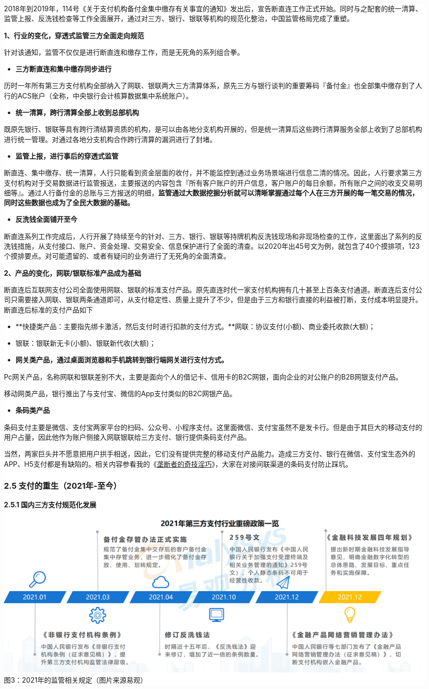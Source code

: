 2018年到2019年，114号《关于支付机构备付金集中缴存有关事宜的通知》发出后，宣告断直连工作正式开始。同时与之配套的统一清算、监管上报、反洗钱检查等工作全面展开，通过对三方、银行、银联等机构的规范化整治，中国监管格局完成了重塑。

**1、行业的变化，穿透式监管三方全面走向规范**

针对该通知，监管不仅仅是进行断直连和缴存工作，而是无死角的系列组合拳。

-   **三方断直连和集中缴存同步进行**

历时一年所有第三方支付机构全部纳入了网联、银联两大三方清算体系，原先三方与银行谈判的重要筹码『备付金』也全部集中缴存到了人行的ACS账户（全称，中央银行会计核算数据集中系统账户）。

-   **统一清算，跨行清算全部上收到总部机构**

既原先银行、银联等具有跨行清结算资质的机构，是可以由各地分支机构开展的，但是统一清算后这些跨行清算服务全部上收到了总部机构进行统一管理。对通过各地分支机构合作跨行清算的漏洞进行了封堵。

-   **监管上报，进行事后的穿透式监管**

断直连、集中缴存、统一清算，人行只能看到资金层面的收付，并不能监控到通过业务场景端进行信息二清的情况。因此，人行要求第三方支付机构对于交易数据进行监管报送，主要报送的内容包含『所有客户账户的开户信息，客户账户的每日余额，所有账户之间的收支交易明细等』。通过人行备付金的总账与三方报送的明细，**监管通过大数据挖掘分析就可以清晰掌握通过每个人在三方开展的每一笔交易的情况，同时这些数据也成为了全民大数据的基础。**

-   **反洗钱全面铺开至今**

断直连系列工作完成后，人行开展了持续至今的针对、三方、银行、银联等持牌机构反洗钱现场和非现场检查的工作，这里面出了系列的反洗钱措施，从支付接口、账户、资金处理、交易安全、信息保护进行了全面的清查。以2020年出45号文为例，就包含了40个摸排项，123个摸排要点。对可能遗留的、或者有疑问的业务进行了无死角的全面清查。

**2、产品的变化，网联/银联标准产品成为基础**

断直连后互联网支付公司全面使用网联、银联的标准支付产品。原先直连时代一家支付机构拥有几十甚至上百条支付通道。断直连后支付公司只需要接入网联、银联两条通道即可，从支付稳定性、质量上提升了不少，但是由于三方和银行直接的利益被打断，支付成本明显提升。断直连后标准的支付产品如下

-   **快捷类产品：主要指先绑卡激活，然后支付时进行扣款的支付方式。**网联：协议支付(小额)、商业委托收款(大额)；
    
-   银联：银联新无卡(小额)、银联新代收(大额)；
    
-   **网关类产品，通过桌面浏览器和手机跳转到银行端网关进行支付方式。**
    
Pc网关产品，名称网联和银联差别不大，主要是面向个人的借记卡、信用卡的B2C网银，面向企业的对公账户的B2B网银支付产品。

移动网类产品，银行推出了与支付宝、微信的App支付类似的B2C网银产品。

-   **条码类产品**
    
条码支付主要是微信、支付宝两家平台的扫码、公众号、小程序支付。这里面微信、支付宝虽然不是发卡行。但是由于其巨大的移动支付的用户占量，因此他作为账户侧接入网联银联给三方支付、银行提供条码支付产品。

当然，两家巨头并不愿意把用户拱手相送，因此，它们没有提供完整的移动支付产品能力。造成三方支付、银行在微信、支付宝生态外的APP、H5支付都是有缺陷的。相关内容参看我的《[垄断者的奇技淫巧](http://mp.weixin.qq.com/s?__biz=MjM5MDIwNjAxMA==&mid=2247483682&idx=1&sn=de30eec41f8a5eaa71d9b654afb73032&chksm=a6491077913e996197c048a3a473d1c76968f63606ca6b3ab66c9846495305443f8bcc9f8857&scene=21#wechat_redirect)》，大家在对接间联渠道的条码支付防止踩坑。

### 2.5 支付的重生（2021年-至今）

**2.5.1 国内三方支付规范化发展**

![2021年的监管相关规定](images/2021年的监管相关规定.png)
图3：2021年的监管相关规定（图片来源易观）
